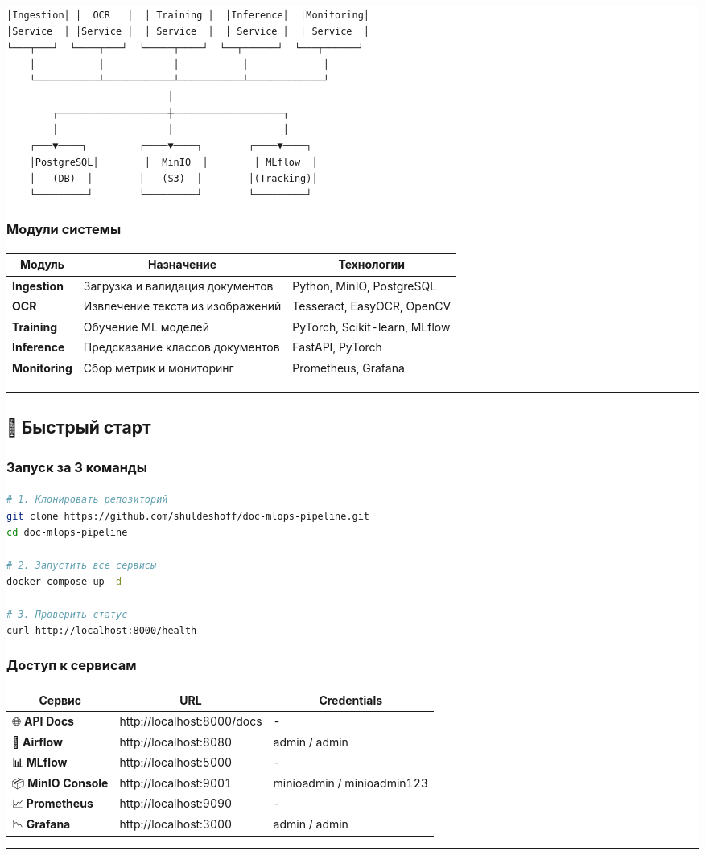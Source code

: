 ```
│Ingestion│ │  OCR   │  │ Training │  │Inference│  │Monitoring│
│Service  │ │Service │  │ Service  │  │ Service │  │ Service  │
└───┬───┘  └────┬───┘  └─────┬────┘  └──┬──────┘  └───┬──────┘
    │           │            │           │             │
    └───────────┴────────────┴───────────┴─────────────┘
                            │
        ┌───────────────────┼───────────────────┐
        │                   │                   │
    ┌───▼────┐         ┌────▼────┐        ┌────▼────┐
    │PostgreSQL│        │  MinIO  │        │ MLflow  │
    │   (DB)  │        │   (S3)  │        │(Tracking)│
    └─────────┘        └─────────┘        └─────────┘
```

### Модули системы

| Модуль | Назначение | Технологии |
|--------|-----------|-----------|
| **Ingestion** | Загрузка и валидация документов | Python, MinIO, PostgreSQL |
| **OCR** | Извлечение текста из изображений | Tesseract, EasyOCR, OpenCV |
| **Training** | Обучение ML моделей | PyTorch, Scikit-learn, MLflow |
| **Inference** | Предсказание классов документов | FastAPI, PyTorch |
| **Monitoring** | Сбор метрик и мониторинг | Prometheus, Grafana |

---

## 🚀 Быстрый старт

### Запуск за 3 команды

```bash
# 1. Клонировать репозиторий
git clone https://github.com/shuldeshoff/doc-mlops-pipeline.git
cd doc-mlops-pipeline

# 2. Запустить все сервисы
docker-compose up -d

# 3. Проверить статус
curl http://localhost:8000/health
```

### Доступ к сервисам

| Сервис | URL | Credentials |
|--------|-----|-------------|
| 🌐 **API Docs** | http://localhost:8000/docs | - |
| 🔄 **Airflow** | http://localhost:8080 | admin / admin |
| 📊 **MLflow** | http://localhost:5000 | - |
| 📦 **MinIO Console** | http://localhost:9001 | minioadmin / minioadmin123 |
| 📈 **Prometheus** | http://localhost:9090 | - |
| 📉 **Grafana** | http://localhost:3000 | admin / admin |

---